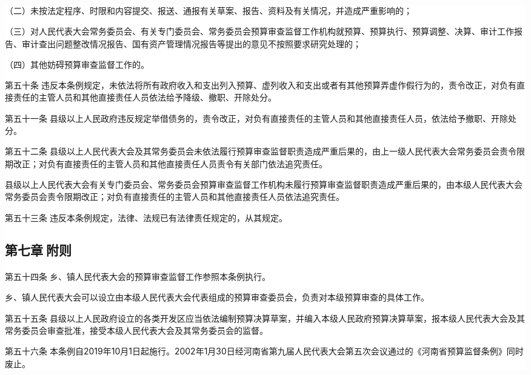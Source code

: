 （二）未按法定程序、时限和内容提交、报送、通报有关草案、报告、资料及有关情况，并造成严重影响的；

（三）对人民代表大会常务委员会、有关专门委员会、常务委员会预算审查监督工作机构就预算、预算执行、预算调整、决算、审计工作报告、审计查出问题整改情况报告、国有资产管理情况报告等提出的意见不按照要求研究处理的；

（四）其他妨碍预算审查监督工作的。

第五十条 违反本条例规定，未依法将所有政府收入和支出列入预算、虚列收入和支出或者有其他预算弄虚作假行为的，责令改正，对负有直接责任的主管人员和其他直接责任人员依法给予降级、撤职、开除处分。

第五十一条 县级以上人民政府违反规定举借债务的，责令改正，对负有直接责任的主管人员和其他直接责任人员，依法给予撤职、开除处分。

第五十二条 县级以上人民代表大会及其常务委员会未依法履行预算审查监督职责造成严重后果的，由上一级人民代表大会常务委员会责令限期改正；对负有直接责任的主管人员和其他直接责任人员责令有关部门依法追究责任。

县级以上人民代表大会有关专门委员会、常务委员会预算审查监督工作机构未履行预算审查监督职责造成严重后果的，由本级人民代表大会常务委员会责令限期改正；对负有直接责任的主管人员和其他直接责任人员依法追究责任。

第五十三条 违反本条例规定，法律、法规已有法律责任规定的，从其规定。

## 第七章  附则

第五十四条 乡、镇人民代表大会的预算审查监督工作参照本条例执行。

乡、镇人民代表大会可以设立由本级人民代表大会代表组成的预算审查委员会，负责对本级预算审查的具体工作。

第五十五条 县级以上人民政府设立的各类开发区应当依法编制预算决算草案，并编入本级人民政府预算决算草案，报本级人民代表大会及其常务委员会审查批准，接受本级人民代表大会及其常务委员会的监督。

第五十六条 本条例自2019年10月1日起施行。2002年1月30日经河南省第九届人民代表大会第五次会议通过的《河南省预算监督条例》同时废止。

